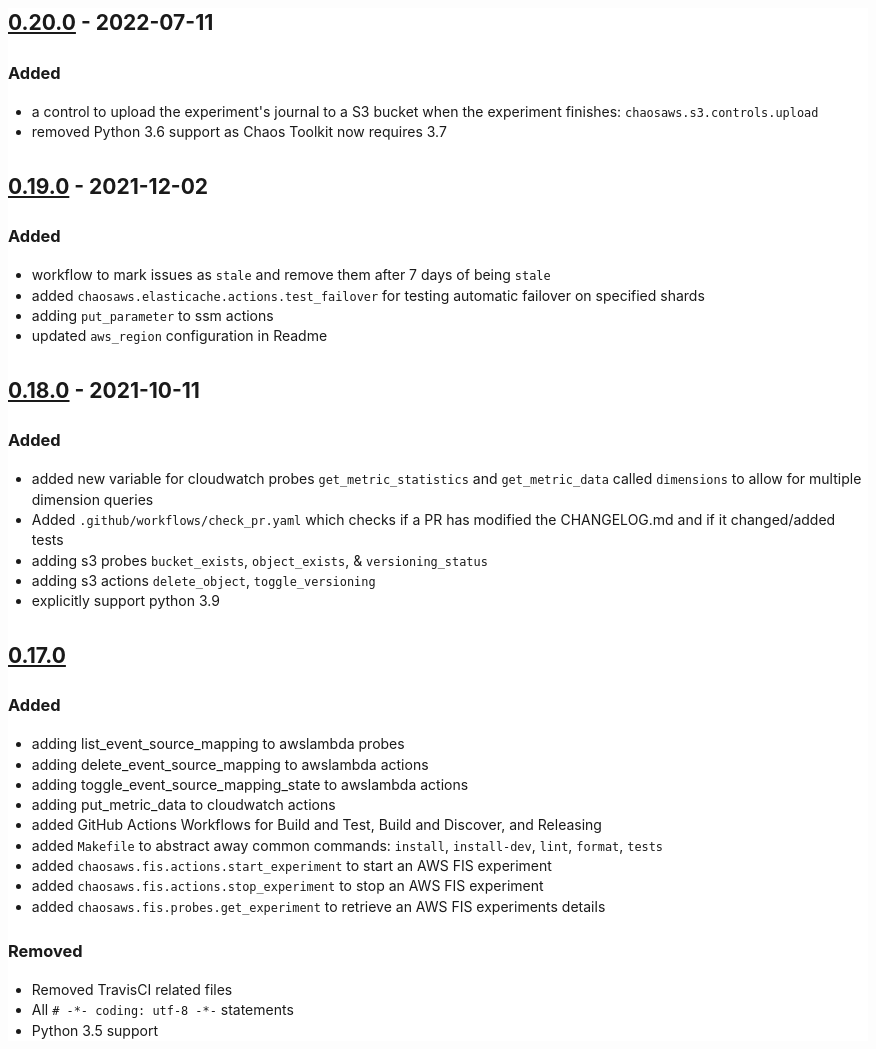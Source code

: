 
## [0.20.0][] - 2022-07-11
[0.20.0]: https://github.com/chaostoolkit-incubator/chaostoolkit-aws/compare/0.19.0...0.20.0

### Added

- a control to upload the experiment's journal to a S3 bucket when the
  experiment finishes: `chaosaws.s3.controls.upload`
- removed Python 3.6 support as Chaos Toolkit now requires 3.7

## [0.19.0][] - 2021-12-02
[0.19.0]: https://github.com/chaostoolkit-incubator/chaostoolkit-aws/compare/0.18.0...0.19.0

### Added
- workflow to mark issues as `stale` and remove them after 7 days of being `stale`
- added `chaosaws.elasticache.actions.test_failover` for testing automatic failover on specified shards 
- adding `put_parameter` to ssm actions
- updated `aws_region` configuration in Readme


## [0.18.0][] - 2021-10-11
[0.18.0]: https://github.com/chaostoolkit-incubator/chaostoolkit-aws/compare/0.17.0...0.18.0

### Added

- added new variable for cloudwatch probes `get_metric_statistics` and `get_metric_data`
called `dimensions` to allow for multiple dimension queries
- Added `.github/workflows/check_pr.yaml` which checks if a PR has modified the
CHANGELOG.md and if it changed/added tests
- adding s3 probes `bucket_exists`, `object_exists`, & `versioning_status`
- adding s3 actions `delete_object`, `toggle_versioning`
- explicitly support python 3.9

## [0.17.0][]
[0.17.0]: https://github.com/chaostoolkit-incubator/chaostoolkit-aws/compare/0.16.0...0.17.0

### Added
- adding list_event_source_mapping to awslambda probes
- adding delete_event_source_mapping to awslambda actions
- adding toggle_event_source_mapping_state to awslambda actions
- adding put_metric_data to cloudwatch actions
- added GitHub Actions Workflows for Build and Test, Build and Discover, and Releasing
- added `Makefile` to abstract away common commands: `install`, `install-dev`, `lint`, `format`, `tests`
- added `chaosaws.fis.actions.start_experiment` to start an AWS FIS experiment
- added `chaosaws.fis.actions.stop_experiment` to stop an AWS FIS experiment
- added `chaosaws.fis.probes.get_experiment` to retrieve an AWS FIS experiments details

### Removed
- Removed TravisCI related files
- All `# -*- coding: utf-8 -*-` statements
- Python 3.5 support


[Unreleased]: https://github.com/chaostoolkit-incubator/chaostoolkit-aws/compare/0.31.1...HEAD
[0.31.1]: https://github.com/chaostoolkit-incubator/chaostoolkit-aws/compare/0.31.0...0.31.1
[0.31.0]: https://github.com/chaostoolkit-incubator/chaostoolkit-aws/compare/0.30.0...0.31.0
[0.30.0]: https://github.com/chaostoolkit-incubator/chaostoolkit-aws/compare/0.29.1...0.30.0
[0.29.1]: https://github.com/chaostoolkit-incubator/chaostoolkit-aws/compare/0.29.0...0.29.1
[0.29.0]: https://github.com/chaostoolkit-incubator/chaostoolkit-aws/compare/0.28.0...0.29.0
[0.28.0]: https://github.com/chaostoolkit-incubator/chaostoolkit-aws/compare/0.27.0...0.28.0
[0.27.0]: https://github.com/chaostoolkit-incubator/chaostoolkit-aws/compare/0.26.0...0.27.0
[0.26.0]: https://github.com/chaostoolkit-incubator/chaostoolkit-aws/compare/0.25.0...0.26.0
[0.25.0]: https://github.com/chaostoolkit-incubator/chaostoolkit-aws/compare/0.24.0...0.25.0
[0.24.0]: https://github.com/chaostoolkit-incubator/chaostoolkit-aws/compare/0.23.4...0.24.0
[0.23.4]: https://github.com/chaostoolkit-incubator/chaostoolkit-aws/compare/0.23.3...0.23.4
[0.23.3]: https://github.com/chaostoolkit-incubator/chaostoolkit-aws/compare/0.23.2...0.23.3
[0.23.2]: https://github.com/chaostoolkit-incubator/chaostoolkit-aws/compare/0.23.1...0.23.2
[0.23.1]: https://github.com/chaostoolkit-incubator/chaostoolkit-aws/compare/0.23.0...0.23.1
[0.23.0]: https://github.com/chaostoolkit-incubator/chaostoolkit-aws/compare/0.22.1...0.23.0
[0.22.1]: https://github.com/chaostoolkit-incubator/chaostoolkit-aws/compare/0.22.0...0.22.1
[0.22.0]: https://github.com/chaostoolkit-incubator/chaostoolkit-aws/compare/0.21.3...0.22.0
[0.21.3]: https://github.com/chaostoolkit-incubator/chaostoolkit-aws/compare/0.21.2...0.21.3
[0.21.2]: https://github.com/chaostoolkit-incubator/chaostoolkit-aws/compare/0.21.1...0.21.2
[0.21.1]: https://github.com/chaostoolkit-incubator/chaostoolkit-aws/compare/0.21.0...0.21.1
[0.21.0]: https://github.com/chaostoolkit-incubator/chaostoolkit-aws/compare/0.20.1...0.21.0
[0.20.1]: https://github.com/chaostoolkit-incubator/chaostoolkit-aws/compare/0.20.0...0.20.1
[0.16.0]: https://github.com/chaostoolkit-incubator/chaostoolkit-aws/compare/0.15.1...0.16.0
[0.15.1]: https://github.com/chaostoolkit-incubator/chaostoolkit-aws/compare/0.15.0...0.15.1
[0.15.0]: https://github.com/chaostoolkit-incubator/chaostoolkit-aws/compare/0.14.0...0.15.0
[0.14.0]: https://github.com/chaostoolkit-incubator/chaostoolkit-aws/compare/0.13.0...0.14.0
[0.13.0]: https://github.com/chaostoolkit-incubator/chaostoolkit-aws/compare/0.12.0...0.13.0
[0.12.0]: https://github.com/chaostoolkit-incubator/chaostoolkit-aws/compare/0.11.2...0.12.0
[57]: https://github.com/chaostoolkit-incubator/chaostoolkit-aws/issues/57
[52]: https://github.com/chaostoolkit-incubator/chaostoolkit-aws/issues/52
[0.11.2]: https://github.com/chaostoolkit-incubator/chaostoolkit-aws/compare/0.11.1...0.11.2
[49]: https://github.com/chaostoolkit-incubator/chaostoolkit-aws/pull/49
[0.11.1]: https://github.com/chaostoolkit-incubator/chaostoolkit-aws/compare/0.11.0...0.11.1
[0.11.0]: https://github.com/chaostoolkit-incubator/chaostoolkit-aws/compare/0.10.0...0.11.0
[0.10.0]: https://github.com/chaostoolkit-incubator/chaostoolkit-aws/compare/0.9.0...0.10.0
[0.9.0]: https://github.com/chaostoolkit-incubator/chaostoolkit-aws/compare/0.8.0...0.9.0
[0.8.0]: https://github.com/chaostoolkit-incubator/chaostoolkit-aws/compare/0.7.1...0.8.0
[25]: https://github.com/chaostoolkit-incubator/chaostoolkit-aws/issues/25
[instlifecycledocs]: https://docs.aws.amazon.com/AWSEC2/latest/UserGuide/instance-purchasing-options.html
[0.7.1]: https://github.com/chaostoolkit-incubator/chaostoolkit-aws/compare/0.7.0...0.7.1
[0.7.0]: https://github.com/chaostoolkit-incubator/chaostoolkit-aws/compare/0.6.0...0.7.0
[0.6.0]: https://github.com/chaostoolkit-incubator/chaostoolkit-aws/compare/0.5.2...0.6.0
[0.5.2]: https://github.com/chaostoolkit-incubator/chaostoolkit-aws/compare/0.5.1...0.5.2
[0.5.1]: https://github.com/chaostoolkit-incubator/chaostoolkit-aws/compare/0.5.0...0.5.1
[0.5.0]: https://github.com/chaostoolkit-incubator/chaostoolkit-aws/compare/0.4.2...0.5.0
[0.4.2]: https://github.com/chaostoolkit-incubator/chaostoolkit-aws/compare/0.4.1...0.4.2
[0.4.1]: https://github.com/chaostoolkit-incubator/chaostoolkit-aws/compare/0.4.0...0.4.1
[0.4.0]: https://github.com/chaostoolkit-incubator/chaostoolkit-aws/compare/0.3.0...0.4.0
[0.3.0]: https://github.com/chaostoolkit-incubator/chaostoolkit-aws/compare/0.2.0...0.3.0
[5]: https://github.com/chaostoolkit-incubator/chaostoolkit-aws/issues/5
[0.2.0]: https://github.com/chaostoolkit-incubator/chaostoolkit-aws/compare/0.1.0...0.2.0
[0.1.0]: https://github.com/chaostoolkit-incubator/chaostoolkit-aws/tree/0.1.0